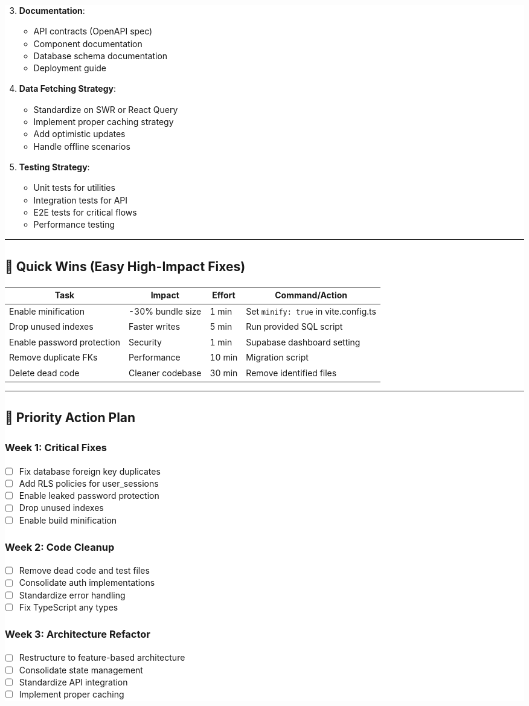3. **Documentation**:
   - API contracts (OpenAPI spec)
   - Component documentation
   - Database schema documentation
   - Deployment guide

4. **Data Fetching Strategy**:
   - Standardize on SWR or React Query
   - Implement proper caching strategy
   - Add optimistic updates
   - Handle offline scenarios

5. **Testing Strategy**:
   - Unit tests for utilities
   - Integration tests for API
   - E2E tests for critical flows
   - Performance testing

---

## 🚀 Quick Wins (Easy High-Impact Fixes)

| Task | Impact | Effort | Command/Action |
|------|--------|--------|----------------|
| Enable minification | -30% bundle size | 1 min | Set `minify: true` in vite.config.ts |
| Drop unused indexes | Faster writes | 5 min | Run provided SQL script |
| Enable password protection | Security | 1 min | Supabase dashboard setting |
| Remove duplicate FKs | Performance | 10 min | Migration script |
| Delete dead code | Cleaner codebase | 30 min | Remove identified files |

---

## 📝 Priority Action Plan

### Week 1: Critical Fixes
- [ ] Fix database foreign key duplicates
- [ ] Add RLS policies for user_sessions
- [ ] Enable leaked password protection
- [ ] Drop unused indexes
- [ ] Enable build minification

### Week 2: Code Cleanup
- [ ] Remove dead code and test files
- [ ] Consolidate auth implementations
- [ ] Standardize error handling
- [ ] Fix TypeScript any types

### Week 3: Architecture Refactor
- [ ] Restructure to feature-based architecture
- [ ] Consolidate state management
- [ ] Standardize API integration
- [ ] Implement proper caching
